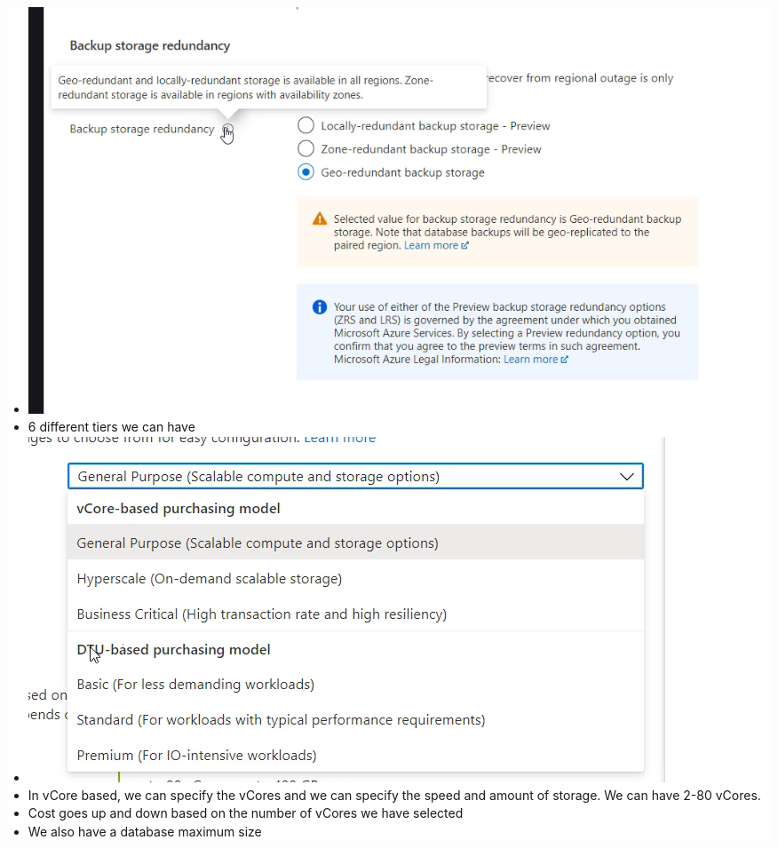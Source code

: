 - ![alt text](image-89.png)
- 6 different tiers we can have
- ![alt text](image-90.png)
- In vCore based, we can specify the vCores and we can specify the speed and amount of storage. We can have 2-80 vCores.
- Cost goes up and down based on the number of vCores we have selected
- We also have a database maximum size
